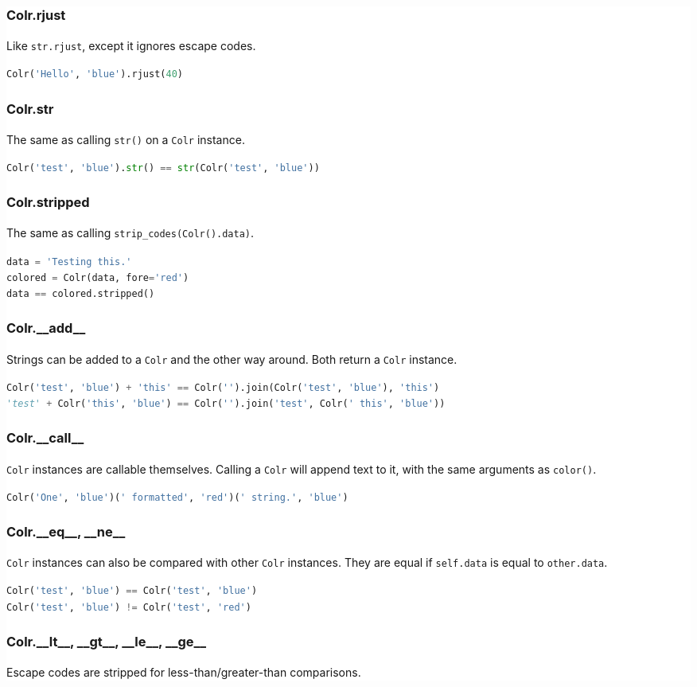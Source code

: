 ### Colr.rjust

Like `str.rjust`, except it ignores escape codes.

```python
Colr('Hello', 'blue').rjust(40)
```

### Colr.str

The same as calling `str()` on a `Colr` instance.
```python
Colr('test', 'blue').str() == str(Colr('test', 'blue'))
```

### Colr.stripped

The same as calling `strip_codes(Colr().data)`.
```python
data = 'Testing this.'
colored = Colr(data, fore='red')
data == colored.stripped()
```

### Colr.\_\_add\_\_

Strings can be added to a `Colr` and the other way around.
Both return a `Colr` instance.

```python
Colr('test', 'blue') + 'this' == Colr('').join(Colr('test', 'blue'), 'this')
'test' + Colr('this', 'blue') == Colr('').join('test', Colr(' this', 'blue'))

```

### Colr.\_\_call\_\_

`Colr` instances are callable themselves.
Calling a `Colr` will append text to it, with the same arguments as `color()`.

```python
Colr('One', 'blue')(' formatted', 'red')(' string.', 'blue')
```

### Colr.\_\_eq\_\_, \_\_ne\_\_

`Colr` instances can also be compared with other `Colr` instances.
They are equal if `self.data` is equal to `other.data`.

```python
Colr('test', 'blue') == Colr('test', 'blue')
Colr('test', 'blue') != Colr('test', 'red')
```

### Colr.\_\_lt\_\_, \_\_gt\_\_, \_\_le\_\_, \_\_ge\_\_
Escape codes are stripped for less-than/greater-than comparisons.
